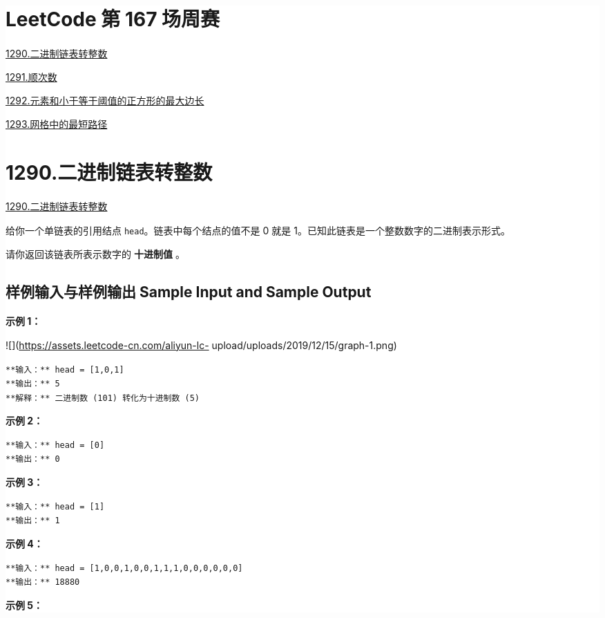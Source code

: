 # LeetCode 第 167 场周赛
[1290.二进制链表转整数](https://leetcode-cn.com/problems/Convert-Binary-Number-in-a-Linked-List-to-Integer)

[1291.顺次数](https://leetcode-cn.com/problems/Sequential-Digits)

[1292.元素和小于等于阈值的正方形的最大边长](https://leetcode-cn.com/problems/Maximum-Side-Length-of-a-Square-with-Sum-Less-than-or-Equal-to-Threshold)

[1293.网格中的最短路径](https://leetcode-cn.com/problems/Shortest-Path-in-a-Grid-with-Obstacles-Elimination)



# 1290.二进制链表转整数
[1290.二进制链表转整数](https://leetcode-cn.com/problems/Convert-Binary-Number-in-a-Linked-List-to-Integer)

给你一个单链表的引用结点 `head`。链表中每个结点的值不是 0 就是 1。已知此链表是一个整数数字的二进制表示形式。

请你返回该链表所表示数字的 **十进制值** 。


## 样例输入与样例输出 Sample Input and Sample Output
**示例 1：**

![](https://assets.leetcode-cn.com/aliyun-lc-
upload/uploads/2019/12/15/graph-1.png)



    **输入：** head = [1,0,1]
    **输出：** 5
    **解释：** 二进制数 (101) 转化为十进制数 (5)


**示例 2：**



    **输入：** head = [0]
    **输出：** 0


**示例 3：**



    **输入：** head = [1]
    **输出：** 1


**示例 4：**



    **输入：** head = [1,0,0,1,0,0,1,1,1,0,0,0,0,0,0]
    **输出：** 18880


**示例 5：**

